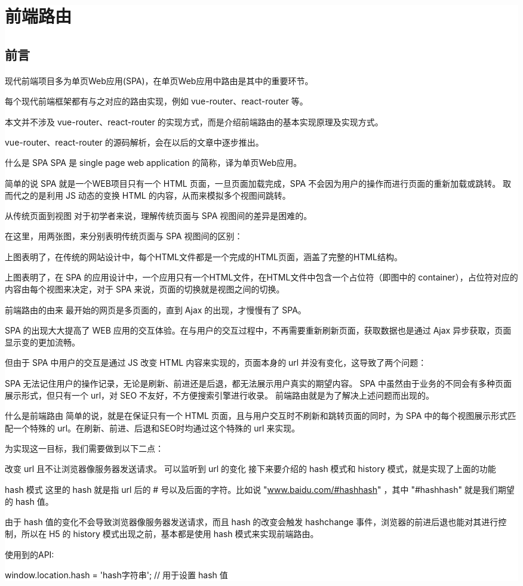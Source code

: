 # 前端路由
## 前言

现代前端项目多为单页Web应用(SPA)，在单页Web应用中路由是其中的重要环节。

每个现代前端框架都有与之对应的路由实现，例如 vue-router、react-router 等。

本文并不涉及 vue-router、react-router 的实现方式，而是介绍前端路由的基本实现原理及实现方式。

vue-router、react-router 的源码解析，会在以后的文章中逐步推出。

什么是 SPA
SPA 是 single page web application 的简称，译为单页Web应用。

简单的说 SPA 就是一个WEB项目只有一个 HTML 页面，一旦页面加载完成，SPA 不会因为用户的操作而进行页面的重新加载或跳转。 取而代之的是利用 JS 动态的变换 HTML 的内容，从而来模拟多个视图间跳转。

从传统页面到视图
对于初学者来说，理解传统页面与 SPA 视图间的差异是困难的。

在这里，用两张图，来分别表明传统页面与 SPA 视图间的区别：


上图表明了，在传统的网站设计中，每个HTML文件都是一个完成的HTML页面，涵盖了完整的HTML结构。


上图表明了，在 SPA 的应用设计中，一个应用只有一个HTML文件，在HTML文件中包含一个占位符（即图中的 container），占位符对应的内容由每个视图来决定，对于 SPA 来说，页面的切换就是视图之间的切换。

前端路由的由来
最开始的网页是多页面的，直到 Ajax 的出现，才慢慢有了 SPA。

SPA 的出现大大提高了 WEB 应用的交互体验。在与用户的交互过程中，不再需要重新刷新页面，获取数据也是通过 Ajax 异步获取，页面显示变的更加流畅。

但由于 SPA 中用户的交互是通过 JS 改变 HTML 内容来实现的，页面本身的 url 并没有变化，这导致了两个问题：

SPA 无法记住用户的操作记录，无论是刷新、前进还是后退，都无法展示用户真实的期望内容。
SPA 中虽然由于业务的不同会有多种页面展示形式，但只有一个 url，对 SEO 不友好，不方便搜索引擎进行收录。
前端路由就是为了解决上述问题而出现的。

什么是前端路由
简单的说，就是在保证只有一个 HTML 页面，且与用户交互时不刷新和跳转页面的同时，为 SPA 中的每个视图展示形式匹配一个特殊的 url。在刷新、前进、后退和SEO时均通过这个特殊的 url 来实现。

为实现这一目标，我们需要做到以下二点：

改变 url 且不让浏览器像服务器发送请求。
可以监听到 url 的变化
接下来要介绍的 hash 模式和 history 模式，就是实现了上面的功能

hash 模式
这里的 hash 就是指 url 后的 # 号以及后面的字符。比如说 "www.baidu.com/#hashhash" ，其中 "#hashhash" 就是我们期望的 hash 值。

由于 hash 值的变化不会导致浏览器像服务器发送请求，而且 hash 的改变会触发 hashchange 事件，浏览器的前进后退也能对其进行控制，所以在 H5 的 history 模式出现之前，基本都是使用 hash 模式来实现前端路由。

使用到的API:

window.location.hash = 'hash字符串'; // 用于设置 hash 值
